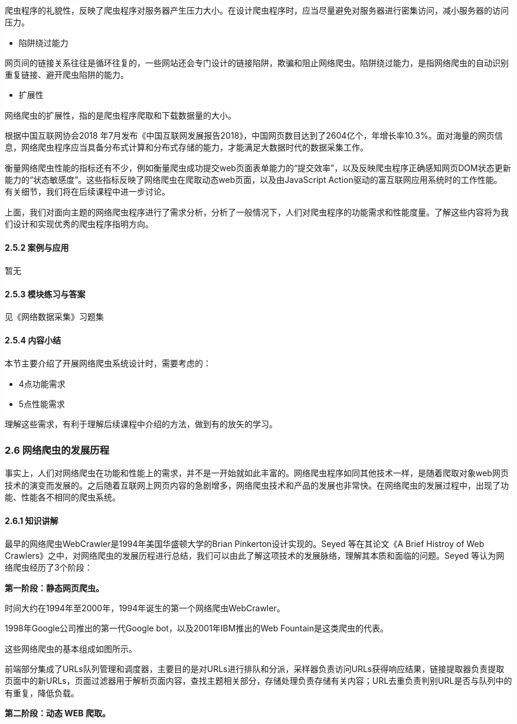 爬虫程序的礼貌性，反映了爬虫程序对服务器产生压力大小。在设计爬虫程序时，应当尽量避免对服务器进行密集访问，减小服务器的访问压力。

- 陷阱绕过能力

网页间的链接关系往往是循环往复的，一些网站还会专门设计的链接陷阱，欺骗和阻止网络爬虫。陷阱绕过能力，是指网络爬虫的自动识别重复链接、避开爬虫陷阱的能力。

- 扩展性

网络爬虫的扩展性，指的是爬虫程序爬取和下载数据量的大小。

根据中国互联网协会2018 年7月发布《中国互联网发展报告2018》，中国网页数目达到了2604亿个，年增长率10.3%。面对海量的网页信息，网络爬虫程序应当具备分布式计算和分布式存储的能力，才能满足大数据时代的数据采集工作。

衡量网络爬虫性能的指标还有不少，例如衡量爬虫成功提交web页面表单能力的“提交效率”，以及反映爬虫程序正确感知网页DOM状态更新能力的“状态敏感度”。这些指标反映了网络爬虫在爬取动态web页面，以及由JavaScript Action驱动的富互联网应用系统时的工作性能。
有关细节，我们将在后续课程中进一步讨论。

上面，我们对面向主题的网络爬虫程序进行了需求分析，分析了一般情况下，人们对爬虫程序的功能需求和性能度量。了解这些内容将为我们设计和实现优秀的爬虫程序指明方向。

#### 2.5.2 案例与应用

暂无

#### 2.5.3 模块练习与答案

见《网络数据采集》习题集

#### 2.5.4 内容小结

本节主要介绍了开展网络爬虫系统设计时，需要考虑的：

- 4点功能需求

- 5点性能需求

理解这些需求，有利于理解后续课程中介绍的方法，做到有的放矢的学习。


### 2.6 网络爬虫的发展历程

事实上，人们对网络爬虫在功能和性能上的需求，并不是一开始就如此丰富的。网络爬虫程序如同其他技术一样，是随着爬取对象web网页技术的演变而发展的。之后随着互联网上网页内容的急剧增多，网络爬虫技术和产品的发展也非常快。在网络爬虫的发展过程中，出现了功能、性能各不相同的爬虫系统。



#### 2.6.1 知识讲解

最早的网络爬虫WebCrawler是1994年美国华盛顿大学的Brian Pinkerton设计实现的。Seyed 等在其论文《A Brief Histroy of Web Crawlers》之中，对网络爬虫的发展历程进行总结，我们可以由此了解这项技术的发展脉络，理解其本质和面临的问题。Seyed 等认为网络爬虫经历了3个阶段：

**第一阶段：静态网页爬虫。**

时间大约在1994年至2000年，1994年诞生的第一个网络爬虫WebCrawler。

1998年Google公司推出的第一代Google bot，以及2001年IBM推出的Web Fountain是这类爬虫的代表。

这些网络爬虫的基本组成如图所示。

前端部分集成了URLs队列管理和调度器，主要目的是对URLs进行排队和分派，采样器负责访问URLs获得响应结果，链接提取器负责提取页面中的新URLs，页面过滤器用于解析页面内容，查找主题相关部分，存储处理负责存储有关内容；URL去重负责判别URL是否与队列中的有重复，降低负载。

**第二阶段：动态 WEB 爬取。**
